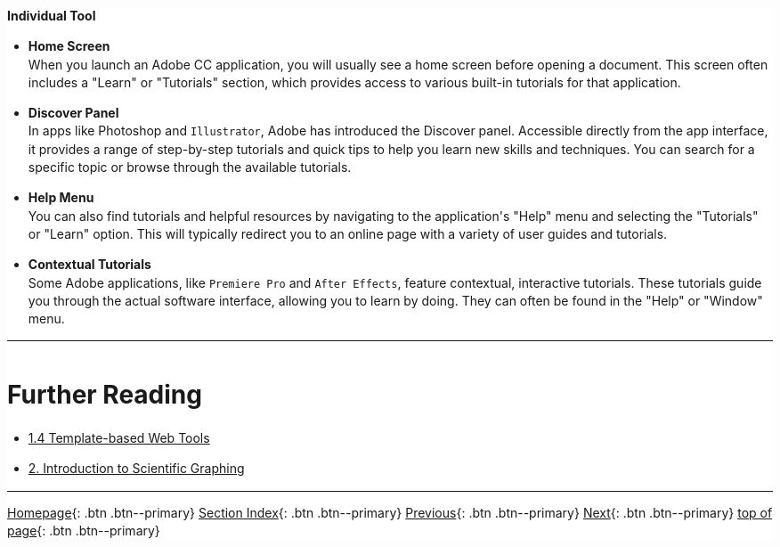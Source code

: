 
**Individual Tool**

* **Home Screen** <br>
When you launch an Adobe CC application, you will usually see a home screen before opening a document. This screen often includes a "Learn" or "Tutorials" section, which provides access to various built-in tutorials for that application.

* **Discover Panel** <br>
In apps like Photoshop and `Illustrator`, Adobe has introduced the Discover panel. Accessible directly from the app interface, it provides a range of step-by-step tutorials and quick tips to help you learn new skills and techniques. You can search for a specific topic or browse through the available tutorials.

* **Help Menu** <br>
You can also find tutorials and helpful resources by navigating to the application's "Help" menu and selecting the "Tutorials" or "Learn" option. This will typically redirect you to an online page with a variety of user guides and tutorials.

* **Contextual Tutorials** <br>
Some Adobe applications, like `Premiere Pro` and `After Effects`, feature contextual, interactive tutorials. These tutorials guide you through the actual software interface, allowing you to learn by doing. They can often be found in the "Help" or "Window" menu.

___
# Further Reading
* [1.4 Template-based Web Tools](05-template-based-web-tools)

* [2. Introduction to Scientific Graphing](../02-GRAPHS/01-introduction-to-scientific-graphing)

___

[Homepage](../../index.md){: .btn  .btn--primary}
[Section Index](../00-DataVisualization-LandingPage){: .btn  .btn--primary}
[Previous](03-vector-graphics-tools){: .btn  .btn--primary}
[Next](05-template-based-web-tools){: .btn  .btn--primary}
[top of page](#introduction){: .btn  .btn--primary}

